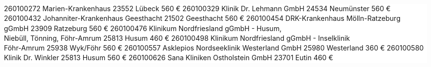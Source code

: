 <td style="text-align: center;">260100272</td>
<td style="text-align: left;">Marien-Krankenhaus</td>
<td style="text-align: center;">23552</td>
<td style="text-align: left;">Lübeck</td>
<td style="text-align: center;">560 €</td>
</tr>
<tr class="odd">
<td style="text-align: center;">260100329</td>
<td style="text-align: left;">Klinik Dr. Lehmann GmbH</td>
<td style="text-align: center;">24534</td>
<td style="text-align: left;">Neumünster</td>
<td style="text-align: center;">560 €</td>
</tr>
<tr class="even">
<td style="text-align: center;">260100432</td>
<td style="text-align: left;">Johanniter-Krankenhaus Geesthacht</td>
<td style="text-align: center;">21502</td>
<td style="text-align: left;">Geesthacht</td>
<td style="text-align: center;">560 €</td>
</tr>
<tr class="odd">
<td style="text-align: center;">260100454</td>
<td style="text-align: left;">DRK-Krankenhaus Mölln-Ratzeburg gGmbH</td>
<td style="text-align: center;">23909</td>
<td style="text-align: left;">Ratzeburg</td>
<td style="text-align: center;">560 €</td>
</tr>
<tr class="even">
<td style="text-align: center;">260100476</td>
<td style="text-align: left;">Klinikum Nordfriesland gGmbH - Husum,<br />
Niebüll, Tönning, Föhr-Amrum</td>
<td style="text-align: center;">25813</td>
<td style="text-align: left;">Husum</td>
<td style="text-align: center;">460 €</td>
</tr>
<tr class="odd">
<td style="text-align: center;">260100498</td>
<td style="text-align: left;">Klinikum Nordfriesland gGmbH - Inselklinik<br />
Föhr-Amrum</td>
<td style="text-align: center;">25938</td>
<td style="text-align: left;">Wyk/Föhr</td>
<td style="text-align: center;">560 €</td>
</tr>
<tr class="even">
<td style="text-align: center;">260100557</td>
<td style="text-align: left;">Asklepios Nordseeklinik Westerland GmbH</td>
<td style="text-align: center;">25980</td>
<td style="text-align: left;">Westerland</td>
<td style="text-align: center;">360 €</td>
</tr>
<tr class="odd">
<td style="text-align: center;">260100580</td>
<td style="text-align: left;">Klinik Dr. Winkler</td>
<td style="text-align: center;">25813</td>
<td style="text-align: left;">Husum</td>
<td style="text-align: center;">560 €</td>
</tr>
<tr class="even">
<td style="text-align: center;">260100626</td>
<td style="text-align: left;">Sana Kliniken Ostholstein GmbH</td>
<td style="text-align: center;">23701</td>
<td style="text-align: left;">Eutin</td>
<td style="text-align: center;">460 €</td>
</tr>